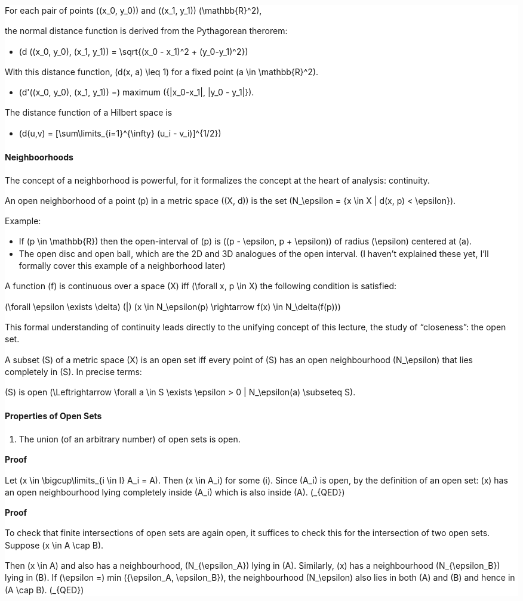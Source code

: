 For each pair of points \((x_0, y_0)\) and \((x_1, y_1)\) \(\mathbb{R}^2\),

the normal distance function is derived from the Pythagorean therorem:

- \(d ((x_0, y_0), (x_1, y_1)) = \sqrt{(x_0 - x_1)^2 + (y_0-y_1)^2}\)

With this distance function, \(d(x, a) \leq 1\) for a fixed point \(a \in \mathbb{R}^2\).

- \(d'((x_0, y_0), (x_1, y_1)) =\) maximum \({|x_0-x_1|, |y_0 - y_1|}\).

The distance function of a Hilbert space is

- \(d(u,v) = [\sum\limits_{i=1}^{\infty} (u_i - v_i)]^{1/2}\)

#### Neighboorhoods

The concept of a neighborhood is powerful, for it formalizes the concept at the heart of analysis: continuity.

An open neighborhood of a point \(p\) in a metric space \((X, d)\) is the set \(N_\epsilon = {x \in X | d(x, p) < \epsilon}\).

Example:

- If \(p \in \mathbb{R}\) then the open-interval of \(p\) is \((p - \epsilon, p + \epsilon)\) of radius \(\epsilon\) centered at \(a\).
- The open disc and open ball, which are the 2D and 3D analogues of the open interval. (I haven’t explained these yet, I’ll formally cover this example of a neighborhood later)

A function \(f\) is continuous over a space \(X\) iff \(\forall x, p \in X\) the following condition is satisfied:

\(\forall \epsilon \exists \delta\) \(|\) \(x \in N_\epsilon(p) \rightarrow f(x) \in N_\delta(f(p))\)

This formal understanding of continuity leads directly to the unifying concept of this lecture, the study of “closeness”: the open set.

A subset \(S\) of a metric space \(X\) is an open set iff every point of \(S\) has an open neighbourhood \(N_\epsilon\) that lies completely in \(S\). In precise terms:

\(S\) is open \(\Leftrightarrow \forall a \in S \exists \epsilon > 0 | N_\epsilon(a) \subseteq S\).

#### Properties of Open Sets

1. The union (of an arbitrary number) of open sets is open.

**Proof**

Let \(x \in \bigcup\limits_{i \in I} A_i = A\). Then \(x \in A_i\) for some \(i\). Since \(A_i\) is open, by the definition of an open set: \(x\) has an open neighbourhood lying completely inside \(A_i\) which is also inside \(A\). \(_{QED}\)

**Proof**

To check that finite intersections of open sets are again open, it suffices to check this for the intersection of two open sets. Suppose \(x \in A \cap B\).

Then \(x \in A\) and also has a neighbourhood, \(N_{\epsilon_A}\) lying in \(A\). Similarly, \(x\) has a neighbourhood \(N_{\epsilon_B}\) lying in \(B\). If \(\epsilon =\) min \({\epsilon_A, \epsilon_B}\), the neighbourhood \(N_\epsilon\) also lies in both \(A\) and \(B\) and hence in \(A \cap B\). \(_{QED}\)

